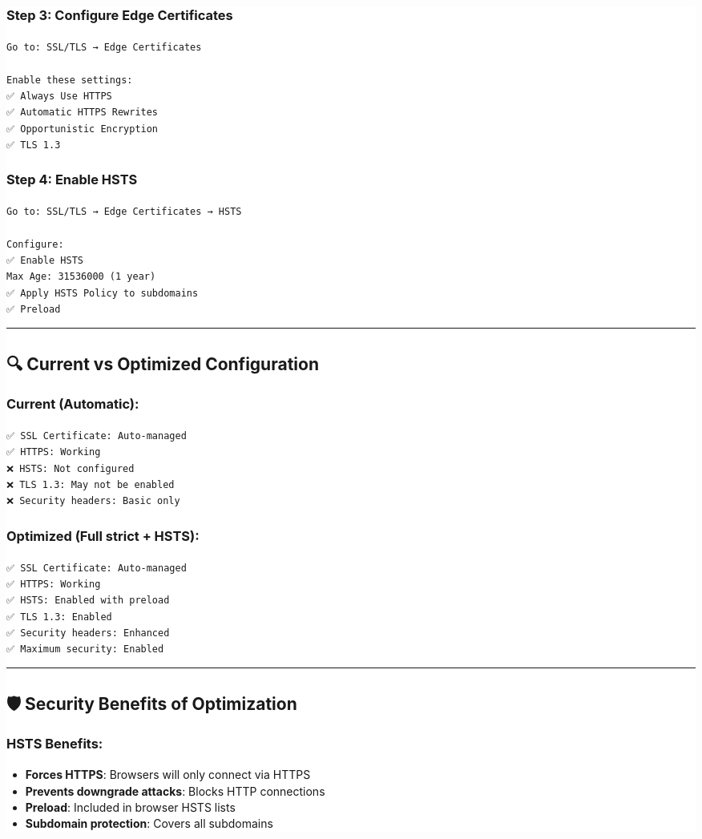 ### **Step 3: Configure Edge Certificates**
```
Go to: SSL/TLS → Edge Certificates

Enable these settings:
✅ Always Use HTTPS
✅ Automatic HTTPS Rewrites
✅ Opportunistic Encryption
✅ TLS 1.3
```

### **Step 4: Enable HSTS**
```
Go to: SSL/TLS → Edge Certificates → HSTS

Configure:
✅ Enable HSTS
Max Age: 31536000 (1 year)
✅ Apply HSTS Policy to subdomains
✅ Preload
```

---

## 🔍 **Current vs Optimized Configuration**

### **Current (Automatic):**
```
✅ SSL Certificate: Auto-managed
✅ HTTPS: Working
❌ HSTS: Not configured
❌ TLS 1.3: May not be enabled
❌ Security headers: Basic only
```

### **Optimized (Full strict + HSTS):**
```
✅ SSL Certificate: Auto-managed
✅ HTTPS: Working
✅ HSTS: Enabled with preload
✅ TLS 1.3: Enabled
✅ Security headers: Enhanced
✅ Maximum security: Enabled
```

---

## 🛡️ **Security Benefits of Optimization**

### **HSTS Benefits:**
- **Forces HTTPS**: Browsers will only connect via HTTPS
- **Prevents downgrade attacks**: Blocks HTTP connections
- **Preload**: Included in browser HSTS lists
- **Subdomain protection**: Covers all subdomains
